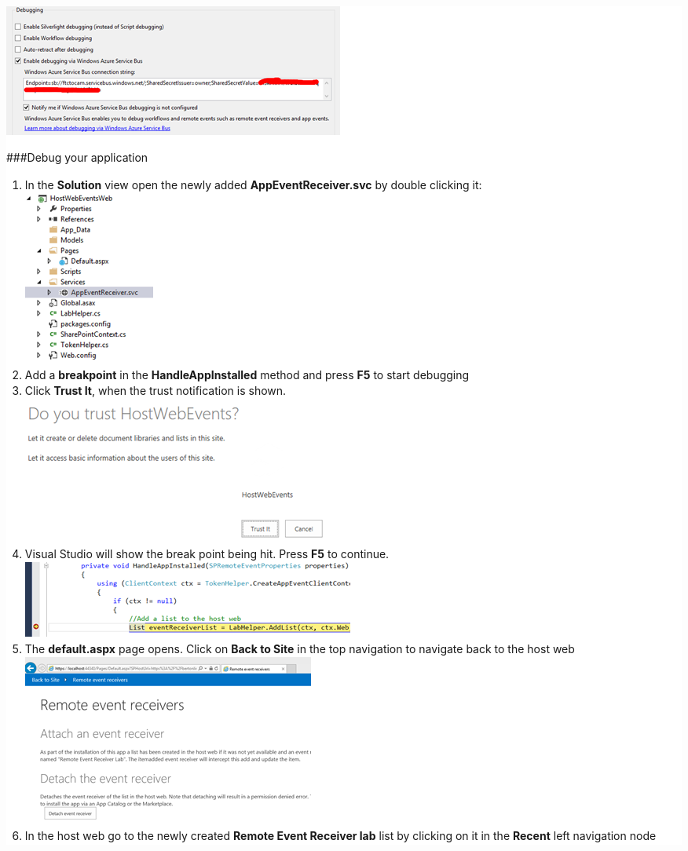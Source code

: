 ![Service Bus Connection String](Images/servicebusconnectionstring.png)  

###Debug your application
1. In the __Solution__ view open the newly added __AppEventReceiver.svc__ by double clicking it:  
![App Event Service](Images/appeventreceiversvc2.png)  
2. Add a __breakpoint__ in the __HandleAppInstalled__ method and press __F5__ to start debugging
3. Click __Trust It__, when the trust notification is shown.  
![Trust App](Images/doyoutrust.png)  
4. Visual Studio will show the break point being hit. Press __F5__ to continue.  
![Break Point](Images/breakpoint.png)  
5. The __default.aspx__ page opens. Click on __Back to Site__ in the top navigation to navigate back to the host web  
![App Screen](Images/appscreen2.png)  
6. In the host web go to the newly created __Remote Event Receiver lab__ list by clicking on it in the __Recent__ left navigation node  